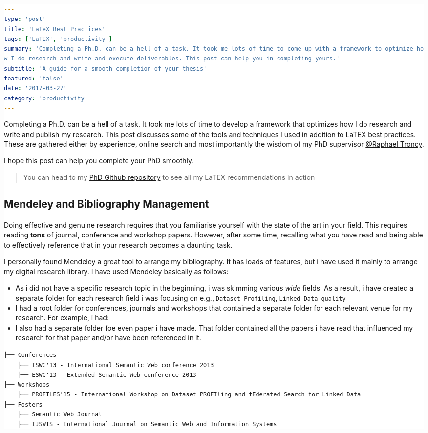 ```yaml
---
type: 'post'
title: 'LaTeX Best Practices'
tags: ['LaTEX', 'productivity']
summary: 'Completing a Ph.D. can be a hell of a task. It took me lots of time to come up with a framework to optimize how I do research and write and execute deliverables. This post can help you in completing yours.'
subtitle: 'A guide for a smooth completion of your thesis'
featured: 'false'
date: '2017-03-27'
category: 'productivity'
---
```


Completing a Ph.D. can be a hell of a task. It took me lots of time to develop a framework that optimizes how I do research and write and publish my research. This post discusses some of the tools and techniques I used in addition to LaTEX best practices. These are gathered either by experience, online search and most importantly the wisdom of my PhD supervisor [@Raphael Troncy](https://twitter.com/rtroncy).

I hope this post can help you complete your PhD smoothly.

> You can head to my [PhD Github repository](https://github.com/ahmadassaf/PhD) to see all my LaTEX recommendations in action

## Mendeley and Bibliography Management

Doing effective and genuine research requires that you familiarise yourself with the state of the art in your field. This requires reading **tons** of journal, conference and workshop papers. However, after some time, recalling what you have read and being able to effectively reference that in your research becomes a daunting task.

I personally found [Mendeley](https://www.mendeley.com/) a great tool to arrange my bibliography. It has loads of features, but i have used it mainly to arrange my digital research library. I have used Mendeley basically as follows:

- As i did not have a specific research topic in the beginning, i was skimming various _wide_ fields. As a result, i have created a separate folder for each research field i was focusing on e.g., `Dataset Profiling`, `Linked Data quality`
- I had a root folder for conferences, journals and workshops that contained a separate folder for each relevant venue for my research. For example, i had:
- I also had a separate folder foe even paper i have made. That folder contained all the papers i have read that influenced my research for that paper and/or have been referenced in it.

```
├── Conferences
    ├── ISWC'13 - International Semantic Web conference 2013
    ├── ESWC'13 - Extended Semantic Web conference 2013
├── Workshops
	├── PROFILES'15 - International Workshop on Dataset PROFIling and fEderated Search for Linked Data
├── Posters
    ├── Semantic Web Journal
    ├── IJSWIS - International Journal on Semantic Web and Information Systems
```
